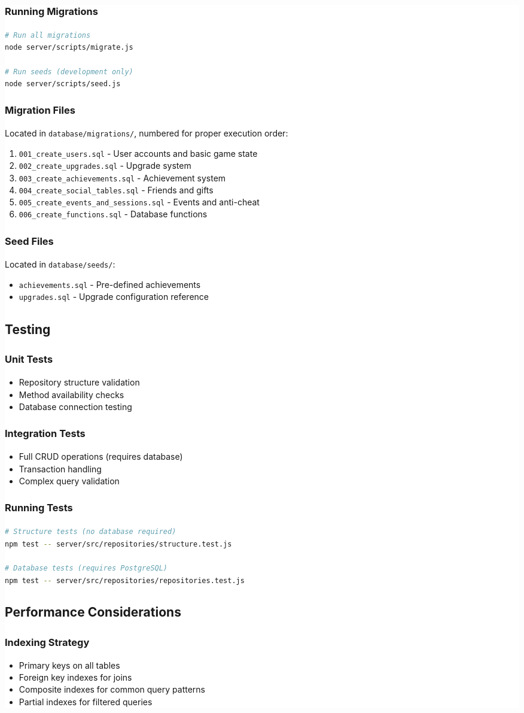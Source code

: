 ### Running Migrations
```bash
# Run all migrations
node server/scripts/migrate.js

# Run seeds (development only)
node server/scripts/seed.js
```

### Migration Files
Located in `database/migrations/`, numbered for proper execution order:
1. `001_create_users.sql` - User accounts and basic game state
2. `002_create_upgrades.sql` - Upgrade system
3. `003_create_achievements.sql` - Achievement system
4. `004_create_social_tables.sql` - Friends and gifts
5. `005_create_events_and_sessions.sql` - Events and anti-cheat
6. `006_create_functions.sql` - Database functions

### Seed Files
Located in `database/seeds/`:
- `achievements.sql` - Pre-defined achievements
- `upgrades.sql` - Upgrade configuration reference

## Testing

### Unit Tests
- Repository structure validation
- Method availability checks
- Database connection testing

### Integration Tests
- Full CRUD operations (requires database)
- Transaction handling
- Complex query validation

### Running Tests
```bash
# Structure tests (no database required)
npm test -- server/src/repositories/structure.test.js

# Database tests (requires PostgreSQL)
npm test -- server/src/repositories/repositories.test.js
```

## Performance Considerations

### Indexing Strategy
- Primary keys on all tables
- Foreign key indexes for joins
- Composite indexes for common query patterns
- Partial indexes for filtered queries
